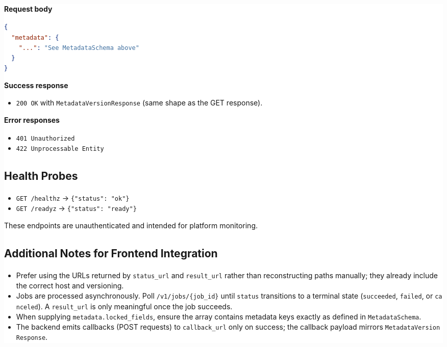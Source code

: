 **Request body**

```json
{
  "metadata": {
    "...": "See MetadataSchema above"
  }
}
```

**Success response**
- `200 OK` with `MetadataVersionResponse` (same shape as the GET response).

**Error responses**
- `401 Unauthorized`
- `422 Unprocessable Entity`

## Health Probes
- `GET /healthz` → `{"status": "ok"}`
- `GET /readyz` → `{"status": "ready"}`

These endpoints are unauthenticated and intended for platform monitoring.

## Additional Notes for Frontend Integration
- Prefer using the URLs returned by `status_url` and `result_url` rather than reconstructing paths manually; they already include the correct host and versioning.
- Jobs are processed asynchronously. Poll `/v1/jobs/{job_id}` until `status` transitions to a terminal state (`succeeded`, `failed`, or `canceled`). A `result_url` is only meaningful once the job succeeds.
- When supplying `metadata.locked_fields`, ensure the array contains metadata keys exactly as defined in `MetadataSchema`.
- The backend emits callbacks (POST requests) to `callback_url` only on success; the callback payload mirrors `MetadataVersionResponse`.
